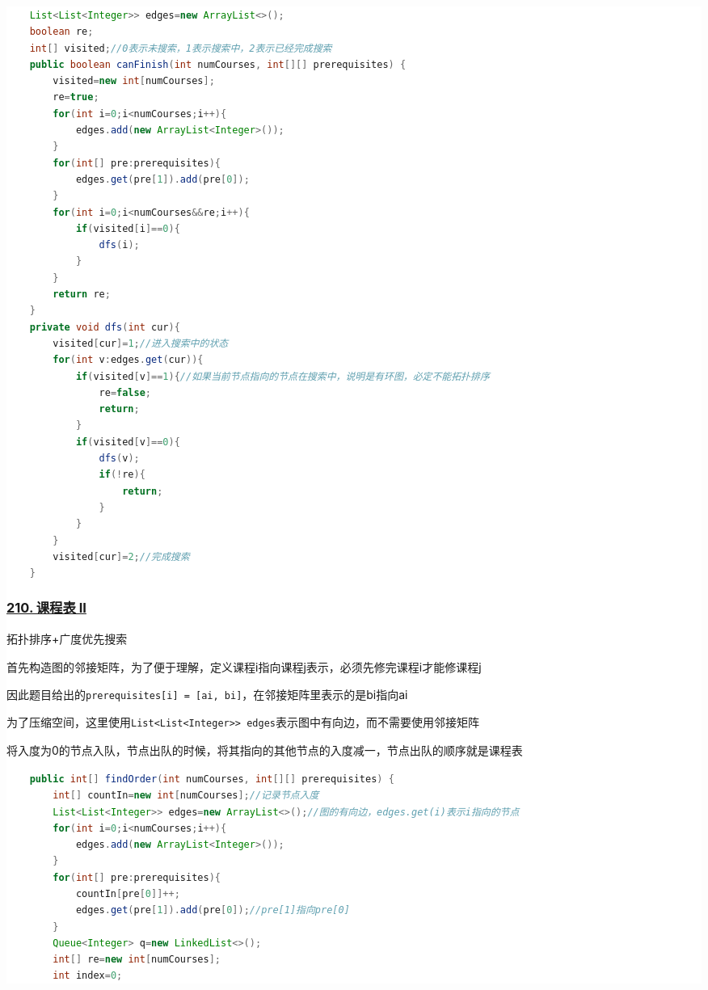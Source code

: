 ```java
	List<List<Integer>> edges=new ArrayList<>();
    boolean re;
    int[] visited;//0表示未搜索，1表示搜索中，2表示已经完成搜索
    public boolean canFinish(int numCourses, int[][] prerequisites) {
        visited=new int[numCourses];
        re=true;
        for(int i=0;i<numCourses;i++){
            edges.add(new ArrayList<Integer>());
        }
        for(int[] pre:prerequisites){
            edges.get(pre[1]).add(pre[0]);
        }
        for(int i=0;i<numCourses&&re;i++){
            if(visited[i]==0){
                dfs(i);
            }
        }
        return re;
    }
    private void dfs(int cur){
        visited[cur]=1;//进入搜索中的状态
        for(int v:edges.get(cur)){
            if(visited[v]==1){//如果当前节点指向的节点在搜索中，说明是有环图，必定不能拓扑排序
                re=false;
                return;
            }
            if(visited[v]==0){
                dfs(v);
                if(!re){
                    return;
                }
            }
        }
        visited[cur]=2;//完成搜索
    }
```



### [210. 课程表 II](https://leetcode-cn.com/problems/course-schedule-ii/)

拓扑排序+广度优先搜索

首先构造图的邻接矩阵，为了便于理解，定义课程i指向课程j表示，必须先修完课程i才能修课程j

因此题目给出的`prerequisites[i] = [ai, bi]`，在邻接矩阵里表示的是bi指向ai

为了压缩空间，这里使用`List<List<Integer>> edges`表示图中有向边，而不需要使用邻接矩阵

将入度为0的节点入队，节点出队的时候，将其指向的其他节点的入度减一，节点出队的顺序就是课程表

```java
	public int[] findOrder(int numCourses, int[][] prerequisites) {
        int[] countIn=new int[numCourses];//记录节点入度
        List<List<Integer>> edges=new ArrayList<>();//图的有向边，edges.get(i)表示i指向的节点
        for(int i=0;i<numCourses;i++){
            edges.add(new ArrayList<Integer>());
        }
        for(int[] pre:prerequisites){
            countIn[pre[0]]++;
            edges.get(pre[1]).add(pre[0]);//pre[1]指向pre[0]
        }
        Queue<Integer> q=new LinkedList<>();
        int[] re=new int[numCourses];
        int index=0;
```